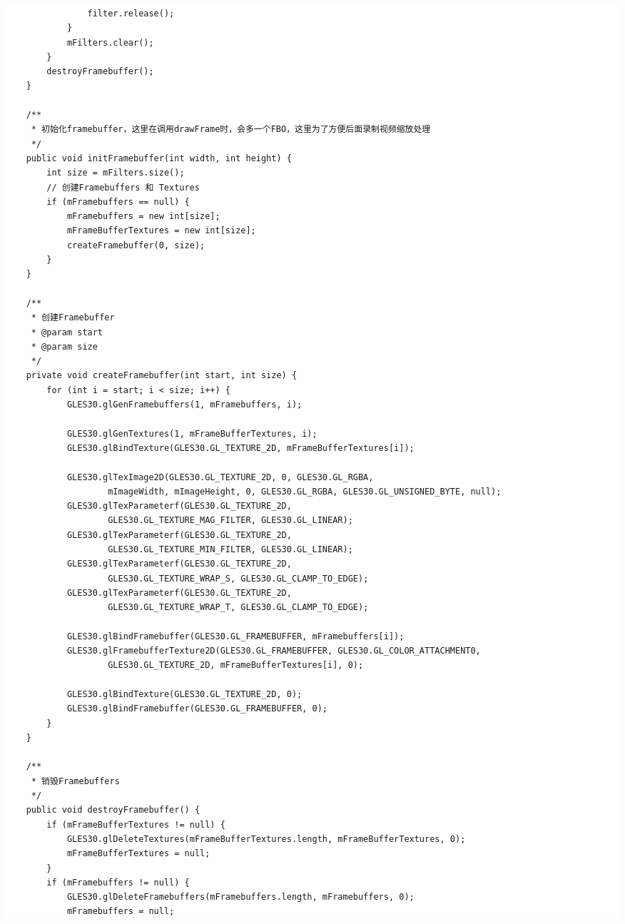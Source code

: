 ```
                filter.release();
            }
            mFilters.clear();
        }
        destroyFramebuffer();
    }

    /**
     * 初始化framebuffer，这里在调用drawFrame时，会多一个FBO，这里为了方便后面录制视频缩放处理
     */
    public void initFramebuffer(int width, int height) {
        int size = mFilters.size();
        // 创建Framebuffers 和 Textures
        if (mFramebuffers == null) {
            mFramebuffers = new int[size];
            mFrameBufferTextures = new int[size];
            createFramebuffer(0, size);
        }
    }

    /**
     * 创建Framebuffer
     * @param start
     * @param size
     */
    private void createFramebuffer(int start, int size) {
        for (int i = start; i < size; i++) {
            GLES30.glGenFramebuffers(1, mFramebuffers, i);

            GLES30.glGenTextures(1, mFrameBufferTextures, i);
            GLES30.glBindTexture(GLES30.GL_TEXTURE_2D, mFrameBufferTextures[i]);

            GLES30.glTexImage2D(GLES30.GL_TEXTURE_2D, 0, GLES30.GL_RGBA,
                    mImageWidth, mImageHeight, 0, GLES30.GL_RGBA, GLES30.GL_UNSIGNED_BYTE, null);
            GLES30.glTexParameterf(GLES30.GL_TEXTURE_2D,
                    GLES30.GL_TEXTURE_MAG_FILTER, GLES30.GL_LINEAR);
            GLES30.glTexParameterf(GLES30.GL_TEXTURE_2D,
                    GLES30.GL_TEXTURE_MIN_FILTER, GLES30.GL_LINEAR);
            GLES30.glTexParameterf(GLES30.GL_TEXTURE_2D,
                    GLES30.GL_TEXTURE_WRAP_S, GLES30.GL_CLAMP_TO_EDGE);
            GLES30.glTexParameterf(GLES30.GL_TEXTURE_2D,
                    GLES30.GL_TEXTURE_WRAP_T, GLES30.GL_CLAMP_TO_EDGE);

            GLES30.glBindFramebuffer(GLES30.GL_FRAMEBUFFER, mFramebuffers[i]);
            GLES30.glFramebufferTexture2D(GLES30.GL_FRAMEBUFFER, GLES30.GL_COLOR_ATTACHMENT0,
                    GLES30.GL_TEXTURE_2D, mFrameBufferTextures[i], 0);

            GLES30.glBindTexture(GLES30.GL_TEXTURE_2D, 0);
            GLES30.glBindFramebuffer(GLES30.GL_FRAMEBUFFER, 0);
        }
    }

    /**
     * 销毁Framebuffers
     */
    public void destroyFramebuffer() {
        if (mFrameBufferTextures != null) {
            GLES30.glDeleteTextures(mFrameBufferTextures.length, mFrameBufferTextures, 0);
            mFrameBufferTextures = null;
        }
        if (mFramebuffers != null) {
            GLES30.glDeleteFramebuffers(mFramebuffers.length, mFramebuffers, 0);
            mFramebuffers = null;
```